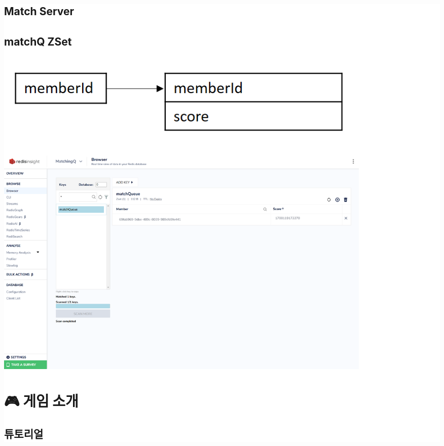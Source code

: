 
## Match Server

## matchQ ZSet

<img src = "image/matchQ.PNG" width="700px"><br>
<img src = "image/matchServer-matchingQ.png" width="700px"><br>

# 🎮 게임 소개

## 튜토리얼
